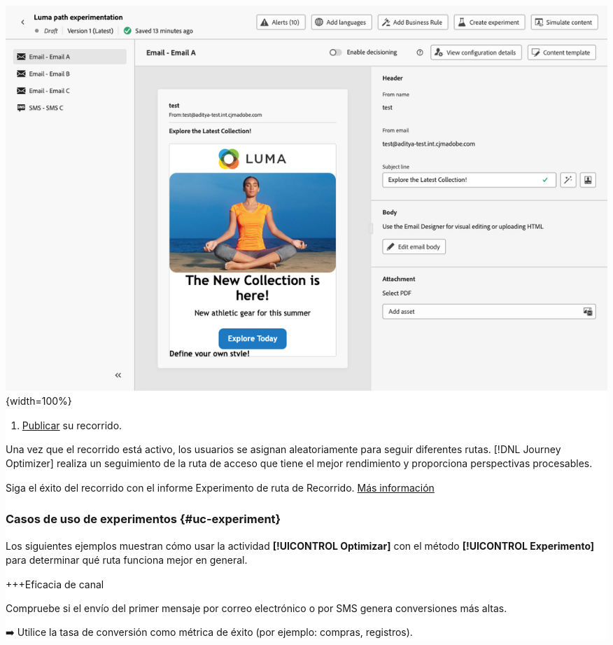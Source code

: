    ![](assets/journey-optimize-experiment-content.png){width=100%}

1. [Publicar](publishing-the-journey.md) su recorrido.

Una vez que el recorrido está activo, los usuarios se asignan aleatoriamente para seguir diferentes rutas. [!DNL Journey Optimizer] realiza un seguimiento de la ruta de acceso que tiene el mejor rendimiento y proporciona perspectivas procesables.

Siga el éxito del recorrido con el informe Experimento de ruta de Recorrido. [Más información](../reports/journey-global-report-cja-experimentation.md)

### Casos de uso de experimentos {#uc-experiment}

Los siguientes ejemplos muestran cómo usar la actividad **[!UICONTROL Optimizar]** con el método **[!UICONTROL Experimento]** para determinar qué ruta funciona mejor en general.

+++Eficacia de canal

Compruebe si el envío del primer mensaje por correo electrónico o por SMS genera conversiones más altas.

➡️ Utilice la tasa de conversión como métrica de éxito (por ejemplo: compras, registros).

